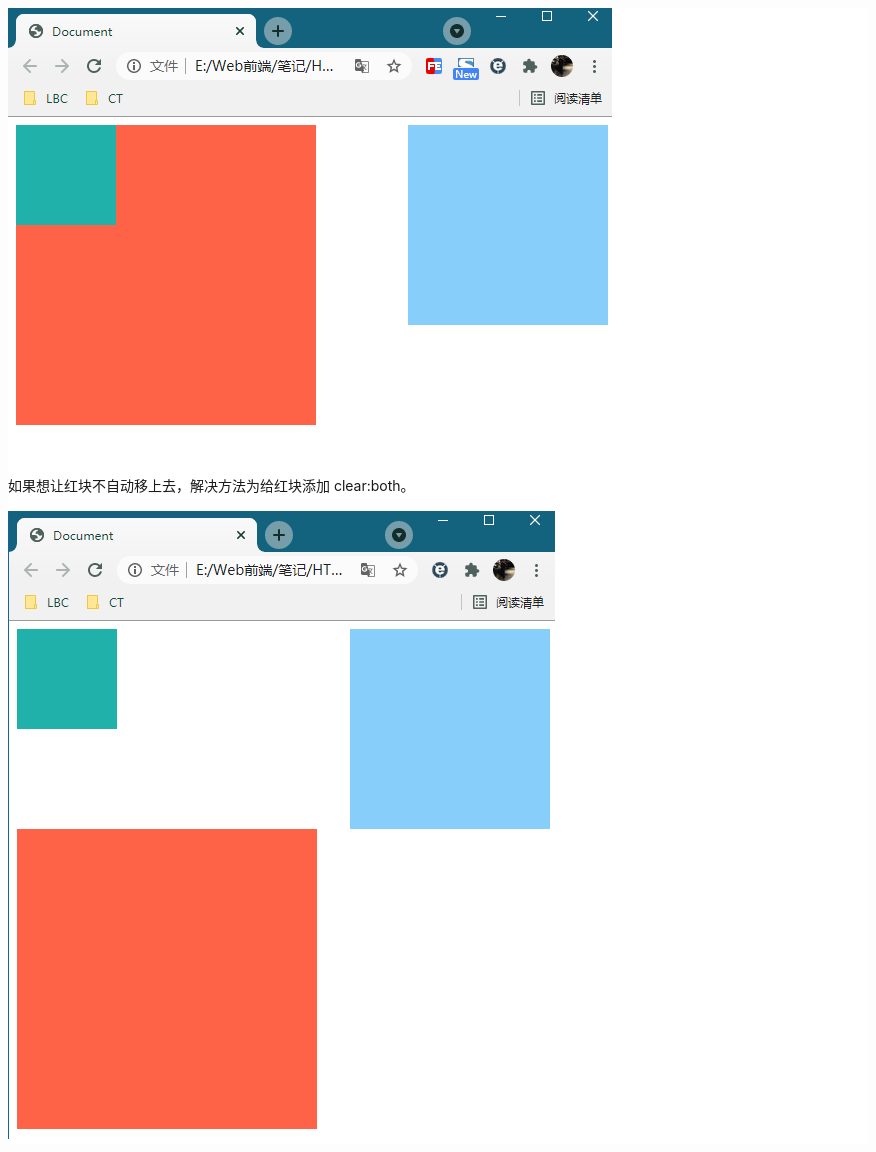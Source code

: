 ![1400301-01](img/1400301-01.png)

如果想让红块不自动移上去，解决方法为给红块添加 clear:both。

![1400301-02](img/1400301-02.png)
